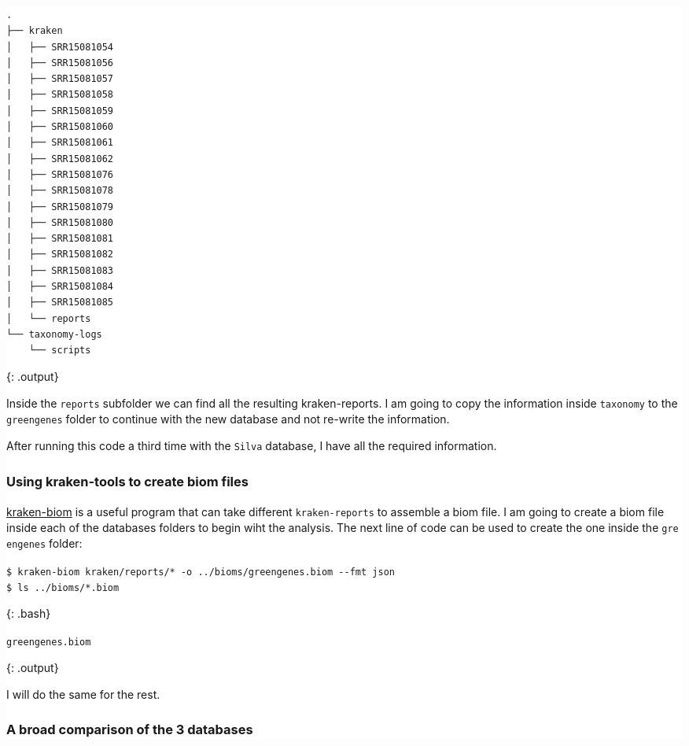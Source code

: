 ~~~
.
├── kraken
│   ├── SRR15081054
│   ├── SRR15081056
│   ├── SRR15081057
│   ├── SRR15081058
│   ├── SRR15081059
│   ├── SRR15081060
│   ├── SRR15081061
│   ├── SRR15081062
│   ├── SRR15081076
│   ├── SRR15081078
│   ├── SRR15081079
│   ├── SRR15081080
│   ├── SRR15081081
│   ├── SRR15081082
│   ├── SRR15081083
│   ├── SRR15081084
│   ├── SRR15081085
│   └── reports
└── taxonomy-logs
    └── scripts
~~~
{: .output}

Inside the `reports` subfolder we can find all the resulting kraken-reports. I am 
going to copy the information inside `taxonomy` to the `greengenes` folder to 
continue with the new database and not re-write the information.

After running this code a third time with the `Silva` database, I have all the required information. 

### Using kraken-tools to create biom files

[kraken-biom](https://github.com/smdabdoub/kraken-biom) is a useful program that 
can take different `kraken-reports` to assemble a biom file. I am going to create 
a biom file inside each of the databases folders to begin wiht the analysis. The 
next line of code can be used to create the one inside the `greengenes` folder:

~~~
$ kraken-biom kraken/reports/* -o ../bioms/greengenes.biom --fmt json
$ ls ../bioms/*.biom
~~~
{: .bash}

~~~
greengenes.biom
~~~
{: .output}

I will do the same for the rest.

### A broad comparison of the 3 databases

